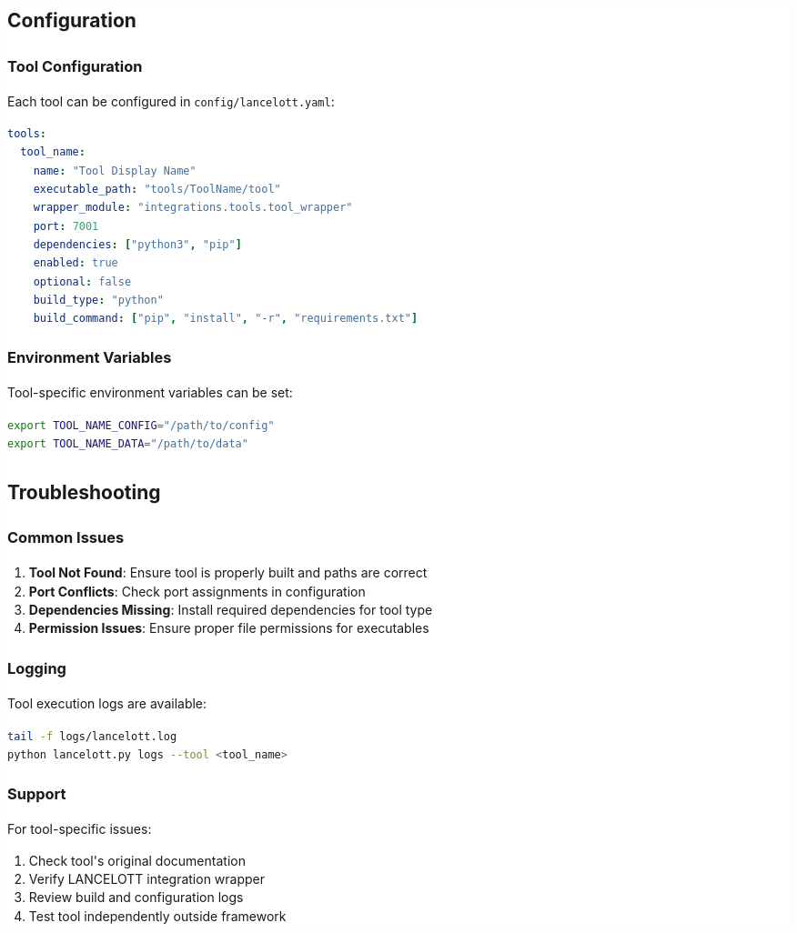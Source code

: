 ## Configuration

### Tool Configuration

Each tool can be configured in `config/lancelott.yaml`:

```yaml
tools:
  tool_name:
    name: "Tool Display Name"
    executable_path: "tools/ToolName/tool"
    wrapper_module: "integrations.tools.tool_wrapper"
    port: 7001
    dependencies: ["python3", "pip"]
    enabled: true
    optional: false
    build_type: "python"
    build_command: ["pip", "install", "-r", "requirements.txt"]
```

### Environment Variables

Tool-specific environment variables can be set:

```bash
export TOOL_NAME_CONFIG="/path/to/config"
export TOOL_NAME_DATA="/path/to/data"
```

## Troubleshooting

### Common Issues

1. **Tool Not Found**: Ensure tool is properly built and paths are correct
2. **Port Conflicts**: Check port assignments in configuration
3. **Dependencies Missing**: Install required dependencies for tool type
4. **Permission Issues**: Ensure proper file permissions for executables

### Logging

Tool execution logs are available:

```bash
tail -f logs/lancelott.log
python lancelott.py logs --tool <tool_name>
```

### Support

For tool-specific issues:

1. Check tool's original documentation
2. Verify LANCELOTT integration wrapper
3. Review build and configuration logs
4. Test tool independently outside framework
